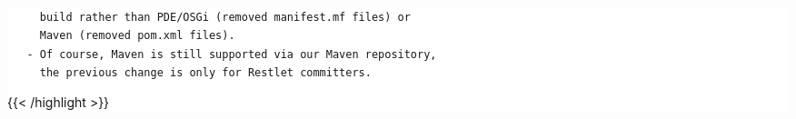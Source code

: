          build rather than PDE/OSGi (removed manifest.mf files) or 
         Maven (removed pom.xml files).
       - Of course, Maven is still supported via our Maven repository,
         the previous change is only for Restlet committers.
{{< /highlight >}}
